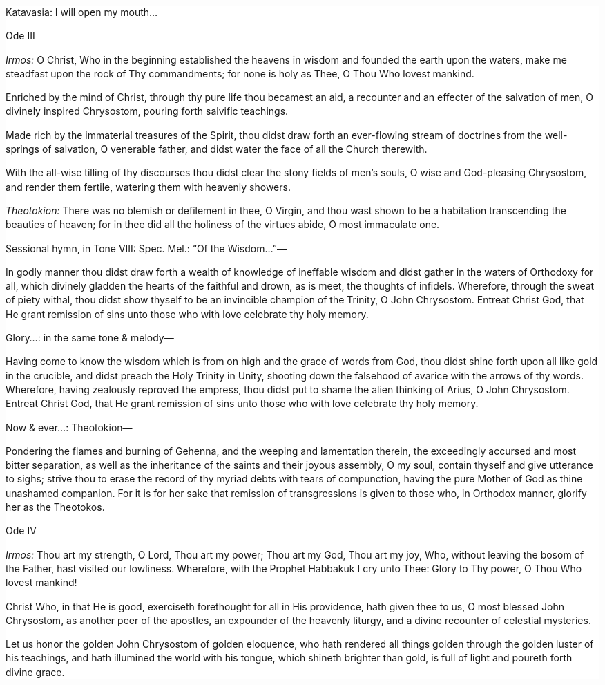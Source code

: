Katavasia: I will open my mouth…

Ode III

*Irmos:* O Christ, Who in the beginning established the heavens in wisdom and founded the earth upon the waters, make me steadfast upon the rock of Thy commandments; for none is holy as Thee, O Thou Who lovest mankind.

Enriched by the mind of Christ, through thy pure life thou becamest an aid, a recounter and an effecter of the salvation of men, O divinely inspired Chrysostom, pouring forth salvific teachings.

Made rich by the immaterial treasures of the Spirit, thou didst draw forth an ever-flowing stream of doctrines from the well-springs of salvation, O venerable father, and didst water the face of all the Church therewith.

With the all-wise tilling of thy discourses thou didst clear the stony fields of men’s souls, O wise and God-pleasing Chrysostom, and render them fertile, watering them with heavenly showers.

*Theotokion:* There was no blemish or defilement in thee, O Virgin, and thou wast shown to be a habitation transcending the beauties of heaven; for in thee did all the holiness of the virtues abide, O most immaculate one.

Sessional hymn, in Tone VIII: Spec. Mel.: “Of the Wisdom…”—

In godly manner thou didst draw forth a wealth of knowledge of ineffable wisdom and didst gather in the waters of Orthodoxy for all, which divinely gladden the hearts of the faithful and drown, as is meet, the thoughts of infidels. Wherefore, through the sweat of piety withal, thou didst show thyself to be an invincible champion of the Trinity, O John Chrysostom. Entreat Christ God, that He grant remission of sins unto those who with love celebrate thy holy memory.

Glory…: in the same tone & melody—

Having come to know the wisdom which is from on high and the grace of words from God, thou didst shine forth upon all like gold in the crucible, and didst preach the Holy Trinity in Unity, shooting down the falsehood of avarice with the arrows of thy words. Wherefore, having zealously reproved the empress, thou didst put to shame the alien thinking of Arius, O John Chrysostom. Entreat Christ God, that He grant remission of sins unto those who with love celebrate thy holy memory.

Now & ever…: Theotokion—

Pondering the flames and burning of Gehenna, and the weeping and lamentation therein, the exceedingly accursed and most bitter separation, as well as the inheritance of the saints and their joyous assembly, O my soul, contain thyself and give utterance to sighs; strive thou to erase the record of thy myriad debts with tears of compunction, having the pure Mother of God as thine unashamed companion. For it is for her sake that remission of transgressions is given to those who, in Orthodox manner, glorify her as the Theotokos.

Ode IV

*Irmos:* Thou art my strength, O Lord, Thou art my power; Thou art my God, Thou art my joy, Who, without leaving the bosom of the Father, hast visited our lowliness. Wherefore, with the Prophet Habbakuk I cry unto Thee: Glory to Thy power, O Thou Who lovest mankind!

Christ Who, in that He is good, exerciseth forethought for all in His providence, hath given thee to us, O most blessed John Chrysostom, as another peer of the apostles, an expounder of the heavenly liturgy, and a divine recounter of celestial mysteries.

Let us honor the golden John Chrysostom of golden eloquence, who hath rendered all things golden through the golden luster of his teachings, and hath illumined the world with his tongue, which shineth brighter than gold, is full of light and poureth forth divine grace.
